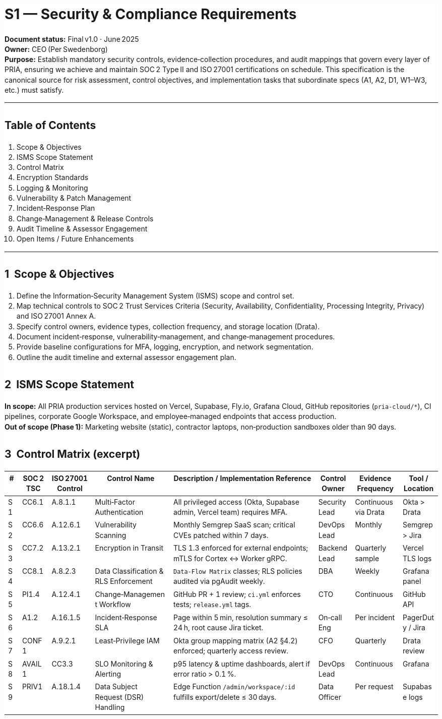 # S1 — Security & Compliance Requirements

**Document status:** Final v1.0 · June 2025  
**Owner:** CEO (Per Swedenborg)  
**Purpose:** Establish mandatory security controls, evidence‑collection procedures, and audit mappings that govern every layer of PRIA, ensuring we achieve and maintain SOC 2 Type II and ISO 27001 certifications on schedule.  This specification is the canonical source for risk assessment, control objectives, and implementation tasks that subordinate specs (A1, A2, D1, W1–W3, etc.) must satisfy.

---

## Table of Contents
1. Scope & Objectives
2. ISMS Scope Statement
3. Control Matrix
4. Encryption Standards
5. Logging & Monitoring
6. Vulnerability & Patch Management
7. Incident‑Response Plan
8. Change‑Management & Release Controls
9. Audit Timeline & Assessor Engagement
10. Open Items / Future Enhancements

---

## 1  Scope & Objectives
1. Define the Information‑Security Management System (ISMS) scope and control set.  
2. Map technical controls to SOC 2 Trust Services Criteria (Security, Availability, Confidentiality, Processing Integrity, Privacy) and ISO 27001 Annex A.  
3. Specify control owners, evidence types, collection frequency, and storage location (Drata).  
4. Document incident‑response, vulnerability‑management, and change‑management procedures.  
5. Provide baseline configurations for MFA, logging, encryption, and network segmentation.  
6. Outline the audit timeline and external assessor engagement plan.

## 2  ISMS Scope Statement
**In scope:**  All PRIA production services hosted on Vercel, Supabase, Fly.io, Grafana Cloud, GitHub repositories (`pria‑cloud/*`), CI pipelines, corporate Google Workspace, and employee‑managed endpoints that access production.  
**Out of scope (Phase 1):**  Marketing website (static), contractor laptops, non‑production sandboxes older than 90 days.

## 3  Control Matrix (excerpt)
| #  | SOC 2 TSC | ISO 27001 Control | Control Name                               | Description / Implementation Reference                                       | Control Owner | Evidence Frequency | Tool / Location |
| -- | --------- | ----------------- | ------------------------------------------ | --------------------------------------------------------------------------- | ------------- | ------------------ | --------------- |
| S1 | CC6.1     | A.8.1.1           | Multi‑Factor Authentication                | All privileged access (Okta, Supabase admin, Vercel team) requires MFA.     | Security Lead | Continuous via Drata | Okta > Drata   |
| S2 | CC6.6     | A.12.6.1          | Vulnerability Scanning                     | Monthly Semgrep SaaS scan; critical CVEs patched within 7 days.              | DevOps Lead   | Monthly            | Semgrep > Jira  |
| S3 | CC7.2     | A.13.2.1          | Encryption in Transit                      | TLS 1.3 enforced for external endpoints; mTLS for Cortex ↔ Worker gRPC.      | Backend Lead  | Quarterly sample   | Vercel TLS logs |
| S4 | CC8.1     | A.8.2.3           | Data Classification & RLS Enforcement      | `Data‑Flow Matrix` classes; RLS policies audited via pgAudit weekly.         | DBA           | Weekly             | Grafana panel   |
| S5 | PI1.4     | A.12.4.1          | Change‑Management Workflow                 | GitHub PR + 1 review; `ci.yml` enforces tests; `release.yml` tags.           | CTO           | Continuous         | GitHub API      |
| S6 | A1.2      | A.16.1.5          | Incident‑Response SLA                      | Page within 5 min, resolution summary ≤ 24 h, root cause Jira ticket.         | On‑call Eng   | Per incident       | PagerDuty / Jira |
| S7 | CONF1     | A.9.2.1           | Least‑Privilege IAM                        | Okta group mapping matrix (A2 §4.2) enforced; quarterly access review.       | CFO           | Quarterly          | Drata review    |
| S8 | AVAIL1    | CC3.3             | SLO Monitoring & Alerting                 | p95 latency & uptime dashboards, alert if error ratio > 0.1 %.               | DevOps Lead   | Continuous         | Grafana         |
| S9 | PRIV1     | A.18.1.4          | Data Subject Request (DSR) Handling        | Edge Function `/admin/workspace/:id` fulfills export/delete ≤ 30 days.       | Data Officer  | Per request        | Supabase logs   |
